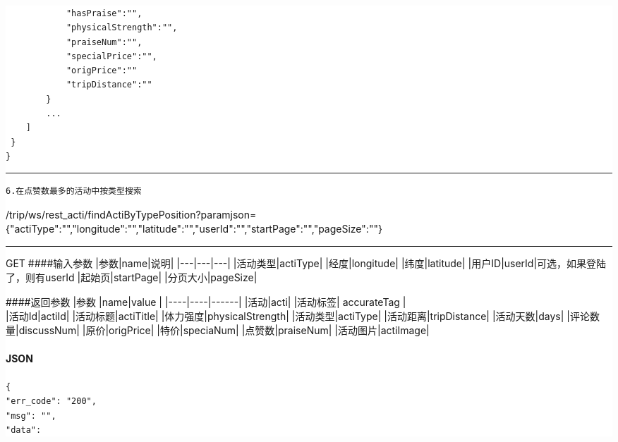                 "hasPraise":"",
                "physicalStrength":"",
                "praiseNum":"",
                "specialPrice":"",
                "origPrice":""
                "tripDistance":""
            }
            ...
        ]
     }
  	}
---

	6.在点赞数最多的活动中按类型搜索

/trip/ws/rest_acti/findActiByTypePosition?paramjson={"actiType":"","longitude":"","latitude":"","userId":"","startPage":"","pageSize":""}

---
GET
####输入参数
|参数|name|说明|
|---|---|---|
|活动类型|actiType|
|经度|longitude|
|纬度|latitude|
|用户ID|userId|可选，如果登陆了，则有userId
|起始页|startPage|
|分页大小|pageSize|

####返回参数
|参数 |name|value	|
|----|----|------|
|活动|acti|
|活动标签| accurateTag |  
|活动Id|actiId|
|活动标题|actiTitle|
|体力强度|physicalStrength|
|活动类型|actiType|
|活动距离|tripDistance|
|活动天数|days|
|评论数量|discussNum|
|原价|origPrice|
|特价|speciaNum|
|点赞数|praiseNum|
|活动图片|actiImage|
#### JSON
	{
    "err_code": "200",
    "msg": "",
    "data": 